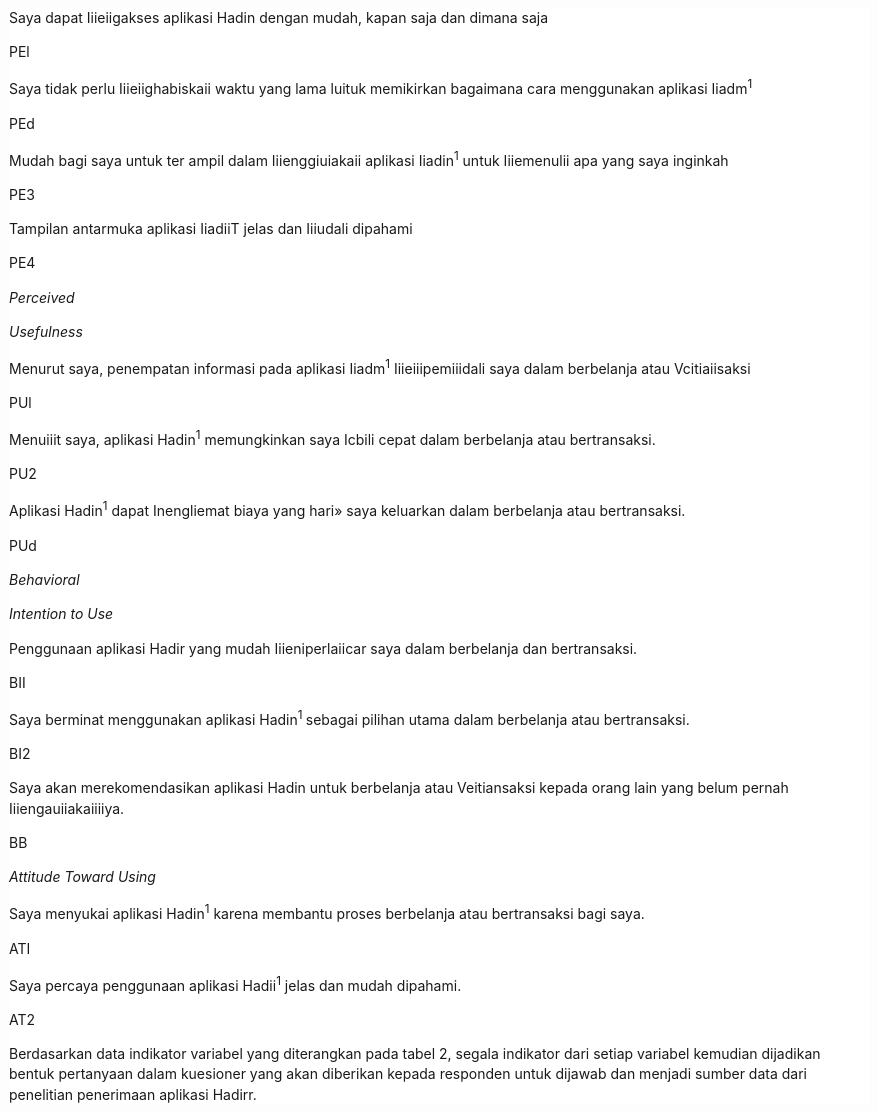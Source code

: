 <p><span class="font4">Saya dapat Iiieiigakses aplikasi Hadin dengan mudah, kapan saja dan dimana saja</span></p></td><td style="vertical-align:top;">
<p><span class="font5">PEl</span></p></td></tr>
<tr><td style="vertical-align:bottom;">
<p><span class="font4">Saya tidak perlu Iiieiighabiskaii waktu yang lama luituk memikirkan bagaimana cara menggunakan aplikasi Iiadm<sup>1</sup></span></p></td><td style="vertical-align:top;">
<p><span class="font5">PEd</span></p></td></tr>
<tr><td style="vertical-align:top;">
<p><span class="font4">Mudah bagi saya untuk ter ampil dalam Iiienggiuiakaii aplikasi Iiadin<sup>1</sup> untuk Iiiemenulii apa yang saya inginkah</span></p></td><td style="vertical-align:top;">
<p><span class="font4">PE3</span></p></td></tr>
<tr><td style="vertical-align:bottom;">
<p><span class="font4">Tampilan antarmuka aplikasi IiadiiT jelas dan Iiiudali dipahami</span></p></td><td style="vertical-align:top;">
<p><span class="font5">PE4</span></p></td></tr>
<tr><td rowspan="3" style="vertical-align:top;">
<p><span class="font7" style="font-style:italic;">Perceived</span></p>
<p><span class="font7" style="font-style:italic;">Usefulness</span></p></td><td style="vertical-align:bottom;">
<p><span class="font4">Menurut saya, penempatan informasi pada aplikasi Iiadm<sup>1</sup> Iiieiiipemiiidali saya dalam berbelanja atau Vcitiaiisaksi</span></p></td><td style="vertical-align:top;">
<p><span class="font5">PUl</span></p></td></tr>
<tr><td style="vertical-align:bottom;">
<p><span class="font4">Menuiiit saya, aplikasi Hadin<sup>1</sup> memungkinkan saya Icbili cepat dalam berbelanja atau bertransaksi.</span></p></td><td style="vertical-align:top;">
<p><span class="font5">PU2</span></p></td></tr>
<tr><td style="vertical-align:bottom;">
<p><span class="font4">Aplikasi Hadin<sup>1</sup> dapat Inengliemat biaya yang hari» saya keluarkan dalam berbelanja atau bertransaksi.</span></p></td><td style="vertical-align:top;">
<p><span class="font5">PUd</span></p></td></tr>
<tr><td rowspan="3" style="vertical-align:top;">
<p><span class="font7" style="font-style:italic;">Behavioral</span></p>
<p><span class="font7" style="font-style:italic;">Intention to Use</span></p></td><td style="vertical-align:bottom;">
<p><span class="font4">Penggunaan aplikasi Hadir yang mudah Iiieniperlaiicar saya dalam berbelanja dan bertransaksi.</span></p></td><td style="vertical-align:top;">
<p><span class="font5">BII</span></p></td></tr>
<tr><td style="vertical-align:top;">
<p><span class="font4">Saya berminat menggunakan aplikasi Hadin<sup>1 </sup>sebagai pilihan utama dalam berbelanja atau bertransaksi.</span></p></td><td style="vertical-align:top;">
<p><span class="font5">BI2</span></p></td></tr>
<tr><td style="vertical-align:bottom;">
<p><span class="font4">Saya akan merekomendasikan aplikasi Hadin untuk berbelanja atau Veitiansaksi kepada orang lain yang belum pernah Iiiengauiiakaiiiiya.</span></p></td><td style="vertical-align:top;">
<p><span class="font5">BB</span></p></td></tr>
<tr><td rowspan="2" style="vertical-align:top;">
<p><span class="font7" style="font-style:italic;">Attitude Toward Using</span></p></td><td style="vertical-align:bottom;">
<p><span class="font4">Saya menyukai aplikasi Hadin<sup>1</sup> karena membantu proses berbelanja atau bertransaksi bagi saya.</span></p></td><td style="vertical-align:top;">
<p><span class="font5">ATI</span></p></td></tr>
<tr><td style="vertical-align:top;">
<p><span class="font4">Saya percaya penggunaan aplikasi Hadii<sup>1</sup> jelas dan mudah dipahami.</span></p></td><td style="vertical-align:top;">
<p><span class="font5">AT2</span></p></td></tr>
</table>
<p><span class="font7">Berdasarkan data indikator variabel yang diterangkan pada tabel 2, segala indikator dari setiap variabel kemudian dijadikan bentuk pertanyaan dalam kuesioner yang akan diberikan kepada responden untuk dijawab dan menjadi sumber data dari penelitian penerimaan aplikasi Hadirr.</span></p>
<ul style="list-style:none;"><li>